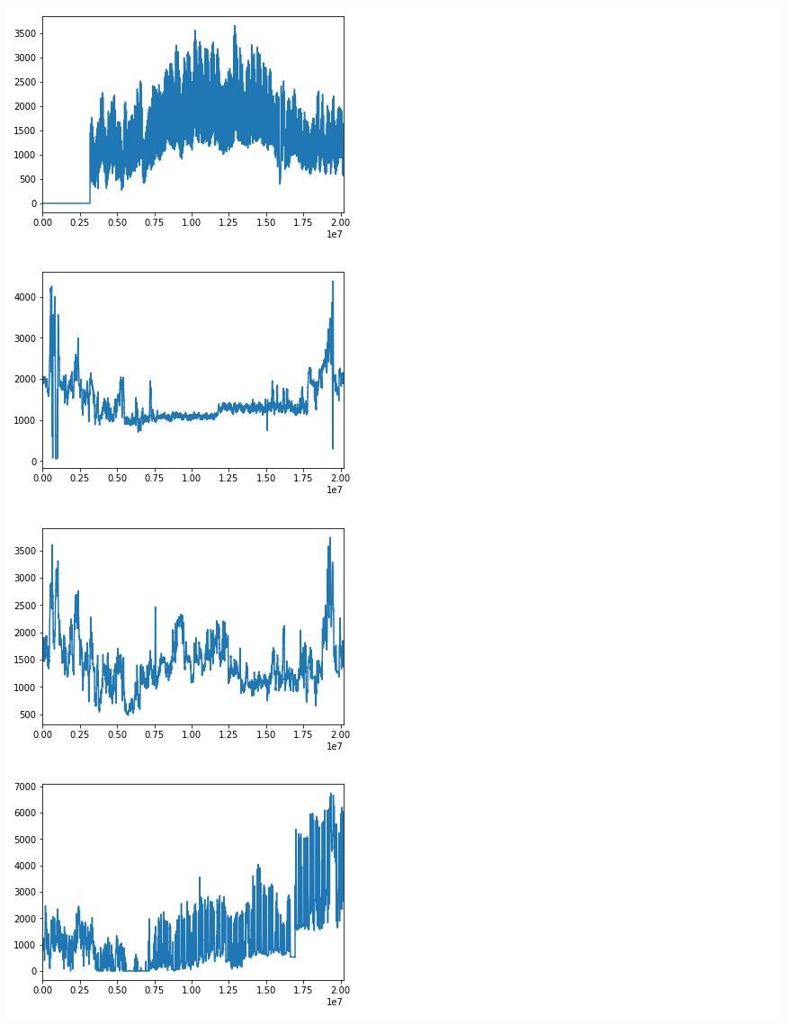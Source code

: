 ![png](/images/ashrae-great-energy-predictor-iii/ashrae-great-energy-predictor-iii_33_63.png)

![png](/images/ashrae-great-energy-predictor-iii/ashrae-great-energy-predictor-iii_33_64.png)

![png](/images/ashrae-great-energy-predictor-iii/ashrae-great-energy-predictor-iii_33_65.png)

![png](/images/ashrae-great-energy-predictor-iii/ashrae-great-energy-predictor-iii_33_66.png)

